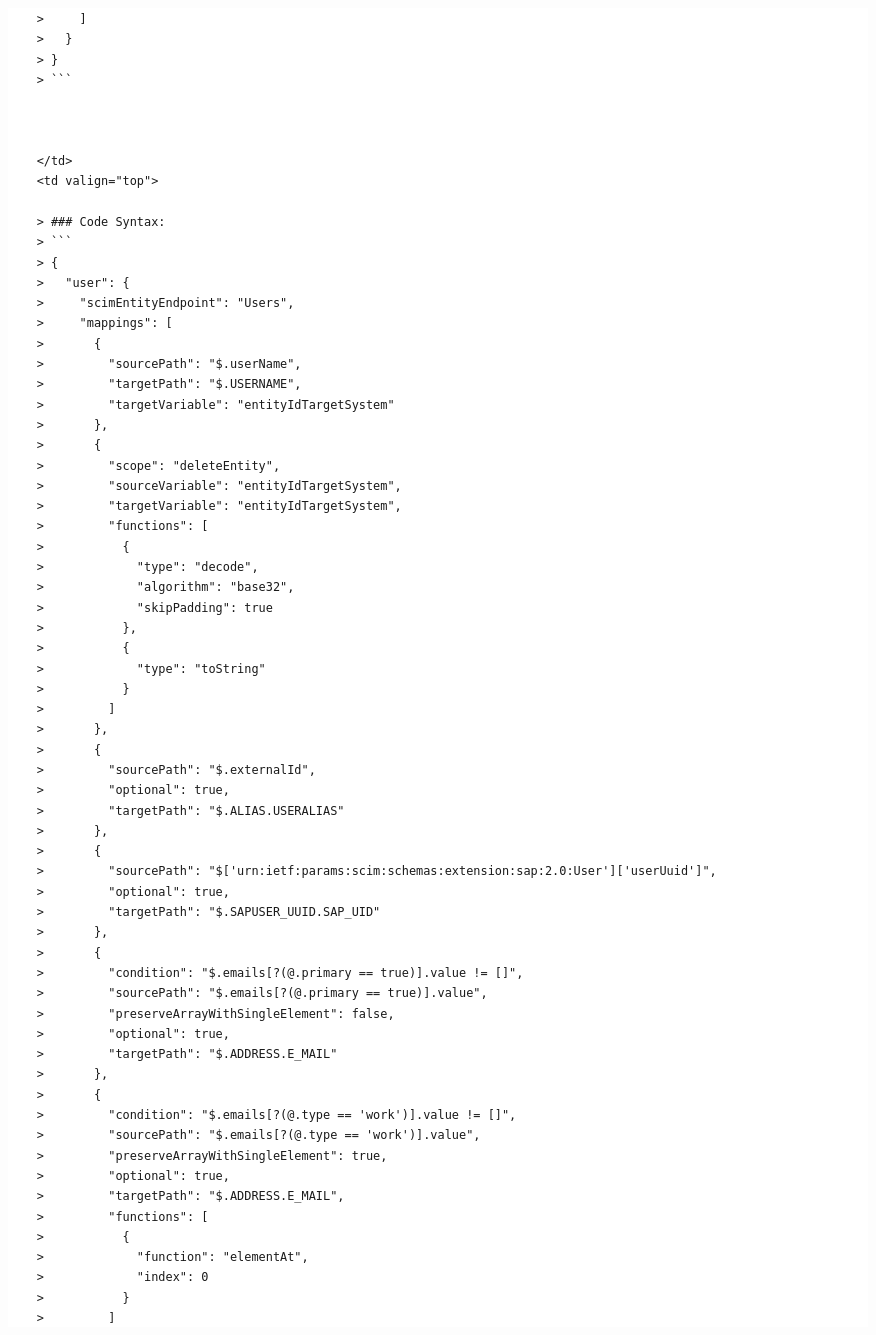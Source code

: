         >     ]
        >   }
        > }
        > ```


        
        </td>
        <td valign="top">
        
        > ### Code Syntax:  
        > ```
        > {
        >   "user": {
        >     "scimEntityEndpoint": "Users",
        >     "mappings": [
        >       {
        >         "sourcePath": "$.userName",
        >         "targetPath": "$.USERNAME",
        >         "targetVariable": "entityIdTargetSystem"
        >       },
        >       {
        >         "scope": "deleteEntity",
        >         "sourceVariable": "entityIdTargetSystem",
        >         "targetVariable": "entityIdTargetSystem",
        >         "functions": [
        >           {
        >             "type": "decode",
        >             "algorithm": "base32",
        >             "skipPadding": true
        >           },
        >           {
        >             "type": "toString"
        >           }
        >         ]
        >       },
        >       {
        >         "sourcePath": "$.externalId",
        >         "optional": true,
        >         "targetPath": "$.ALIAS.USERALIAS"
        >       },
        >       {
        >         "sourcePath": "$['urn:ietf:params:scim:schemas:extension:sap:2.0:User']['userUuid']",
        >         "optional": true,
        >         "targetPath": "$.SAPUSER_UUID.SAP_UID"
        >       },
        >       {
        >         "condition": "$.emails[?(@.primary == true)].value != []",
        >         "sourcePath": "$.emails[?(@.primary == true)].value",
        >         "preserveArrayWithSingleElement": false,
        >         "optional": true,
        >         "targetPath": "$.ADDRESS.E_MAIL"
        >       },
        >       {
        >         "condition": "$.emails[?(@.type == 'work')].value != []",
        >         "sourcePath": "$.emails[?(@.type == 'work')].value",
        >         "preserveArrayWithSingleElement": true,
        >         "optional": true,
        >         "targetPath": "$.ADDRESS.E_MAIL",
        >         "functions": [
        >           {
        >             "function": "elementAt",
        >             "index": 0
        >           }
        >         ]